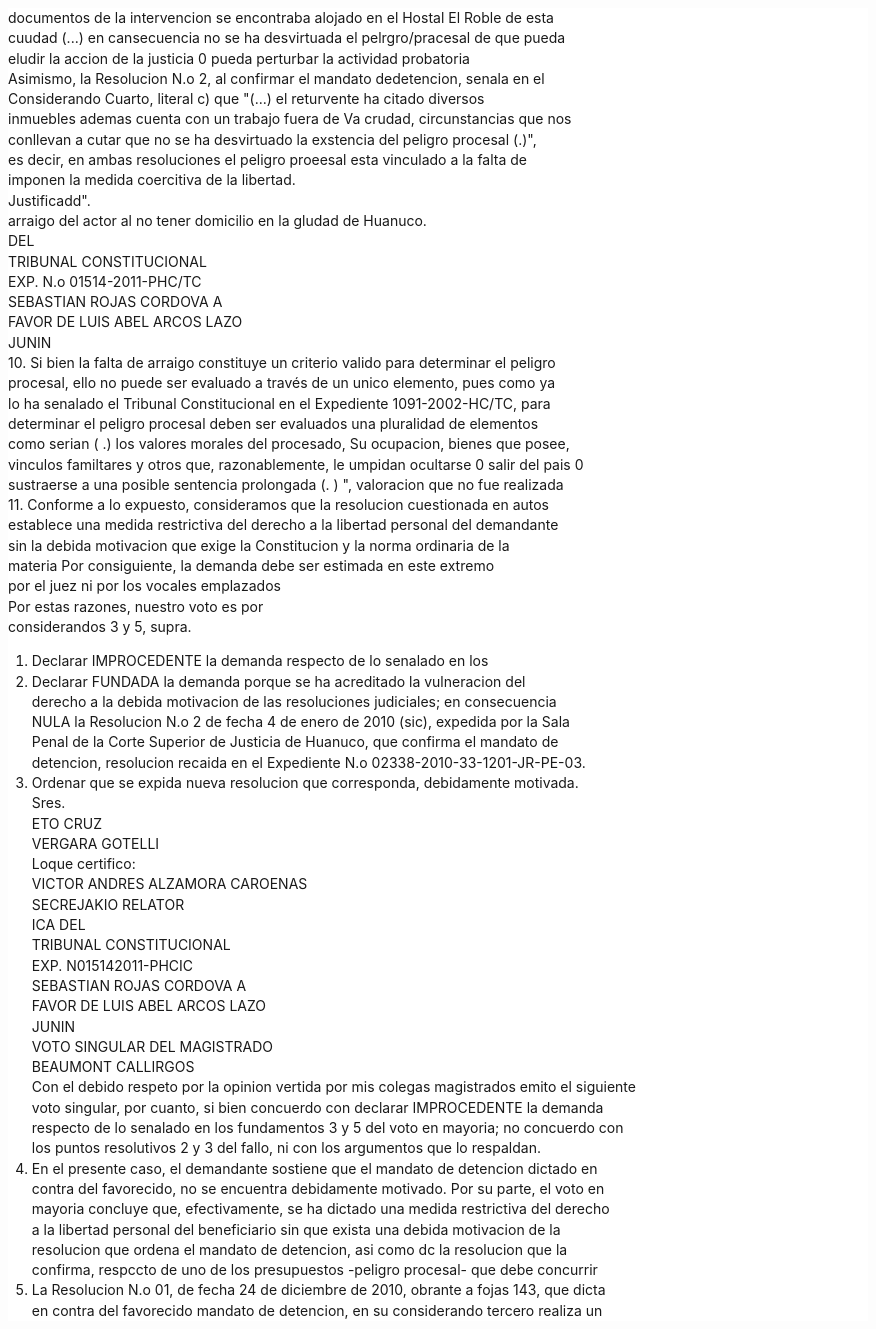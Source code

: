 documentos de la intervencion se encontraba alojado en el Hostal El Roble de esta  
cuudad (...) en cansecuencia no se ha desvirtuada el pelrgro/pracesal de que pueda  
eludir la accion de la justicia 0 pueda perturbar la actividad probatoria  
Asimismo, la Resolucion N.o 2, al confirmar el mandato dedetencion, senala en el  
Considerando Cuarto, literal c) que "(...) el returvente ha citado diversos  
inmuebles ademas cuenta con un trabajo fuera de Va crudad, circunstancias que nos  
conllevan a cutar que no se ha desvirtuado la exstencia del peligro procesal (.)",  
es decir, en ambas resoluciones el peligro proeesal esta vinculado a la falta de  
imponen la medida coercitiva de la libertad.  
Justificadd".  
arraigo del actor al no tener domicilio en la gludad de Huanuco.  
DEL  
TRIBUNAL CONSTITUCIONAL  
EXP. N.o 01514-2011-PHC/TC  
SEBASTIAN ROJAS CORDOVA A  
FAVOR DE LUIS ABEL ARCOS LAZO  
JUNIN  
10. Si bien la falta de arraigo constituye un criterio valido para determinar el peligro  
procesal, ello no puede ser evaluado a través de un unico elemento, pues como ya  
lo ha senalado el Tribunal Constitucional en el Expediente 1091-2002-HC/TC, para  
determinar el peligro procesal deben ser evaluados una pluralidad de elementos  
como serian ( .) los valores morales del procesado, Su ocupacion, bienes que posee,  
vinculos familtares y otros que, razonablemente, le umpidan ocultarse 0 salir del pais 0  
sustraerse a una posible sentencia prolongada (. ) ", valoracion que no fue realizada  
11. Conforme a lo expuesto, consideramos que la resolucion cuestionada en autos  
establece una medida restrictiva del derecho a la libertad personal del demandante  
sin la debida motivacion que exige la Constitucion y la norma ordinaria de la  
materia Por consiguiente, la demanda debe ser estimada en este extremo  
por el juez ni por los vocales emplazados  
Por estas razones, nuestro voto es por  
considerandos 3 y 5, supra.  
1. Declarar IMPROCEDENTE la demanda respecto de lo senalado en los  
2. Declarar FUNDADA la demanda porque se ha acreditado la vulneracion del  
derecho a la debida motivacion de las resoluciones judiciales; en consecuencia  
NULA la Resolucion N.o 2 de fecha 4 de enero de 2010 (sic), expedida por la Sala  
Penal de la Corte Superior de Justicia de Huanuco, que confirma el mandato de  
detencion, resolucion recaida en el Expediente N.o 02338-2010-33-1201-JR-PE-03.  
3. Ordenar que se expida nueva resolucion que corresponda, debidamente motivada.  
Sres.  
ETO CRUZ  
VERGARA GOTELLI  
Loque certifico:  
VICTOR ANDRES ALZAMORA CAROENAS  
SECREJAKIO RELATOR  
ICA DEL  
TRIBUNAL CONSTITUCIONAL  
EXP. N015142011-PHCIC  
SEBASTIAN ROJAS CORDOVA A  
FAVOR DE LUIS ABEL ARCOS LAZO  
JUNIN  
VOTO SINGULAR DEL MAGISTRADO  
BEAUMONT CALLIRGOS  
Con el debido respeto por la opinion vertida por mis colegas magistrados emito el siguiente  
voto singular, por cuanto, si bien concuerdo con declarar IMPROCEDENTE la demanda  
respecto de lo senalado en los fundamentos 3 y 5 del voto en mayoria; no concuerdo con  
los puntos resolutivos 2 y 3 del fallo, ni con los argumentos que lo respaldan.  
1. En el presente caso, el demandante sostiene que el mandato de detencion dictado en  
contra del favorecido, no se encuentra debidamente motivado. Por su parte, el voto en  
mayoria concluye que, efectivamente, se ha dictado una medida restrictiva del derecho  
a la libertad personal del beneficiario sin que exista una debida motivacion de la  
resolucion que ordena el mandato de detencion, asi como dc la resolucion que la  
confirma, respccto de uno de los presupuestos -peligro procesal- que debe concurrir  
2. La Resolucion N.o 01, de fecha 24 de diciembre de 2010, obrante a fojas 143, que dicta  
en contra del favorecido mandato de detencion, en su considerando tercero realiza un  